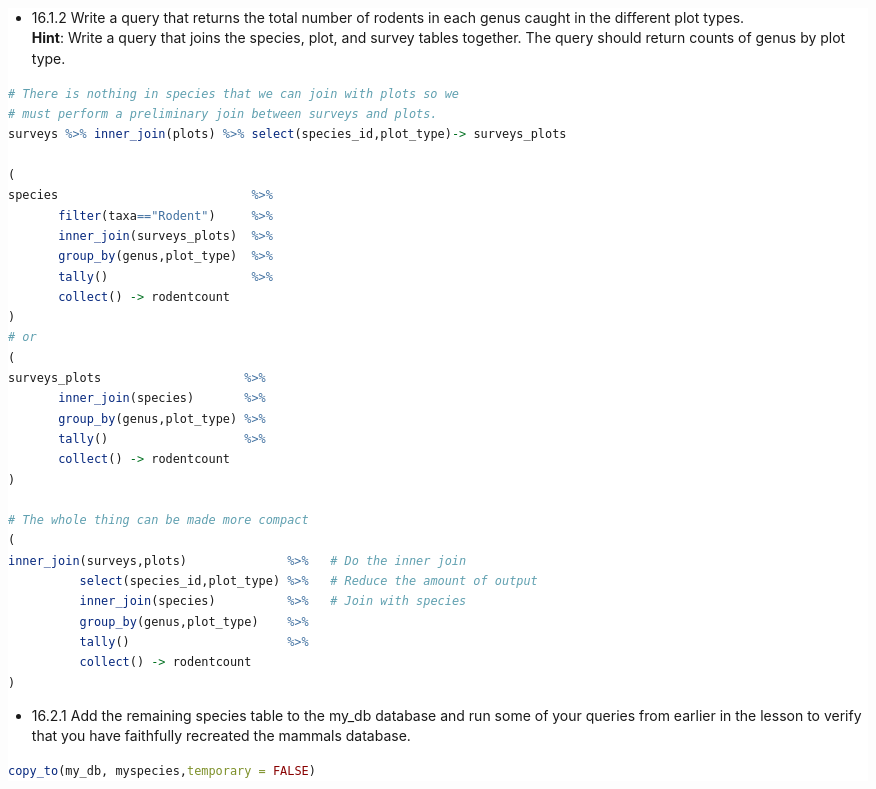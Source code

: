 * 16.1.2 Write a query that returns the total number of rodents in each genus caught in the different plot types.<br/>
  **Hint**: Write a query that joins the species, plot, and survey tables together.
            The query should return counts of genus by plot type.

```R
# There is nothing in species that we can join with plots so we 
# must perform a preliminary join between surveys and plots.
surveys %>% inner_join(plots) %>% select(species_id,plot_type)-> surveys_plots

(
species                           %>% 
       filter(taxa=="Rodent")     %>% 
       inner_join(surveys_plots)  %>%
       group_by(genus,plot_type)  %>%
       tally()                    %>%
       collect() -> rodentcount
)
# or
(
surveys_plots                    %>%
       inner_join(species)       %>%
       group_by(genus,plot_type) %>%
       tally()                   %>%
       collect() -> rodentcount
)

# The whole thing can be made more compact
(
inner_join(surveys,plots)              %>%   # Do the inner join
          select(species_id,plot_type) %>%   # Reduce the amount of output
          inner_join(species)          %>%   # Join with species
          group_by(genus,plot_type)    %>% 
          tally()                      %>%
          collect() -> rodentcount
)
```

* 16.2.1 Add the remaining species table to the my_db database and run some of your queries from earlier in the lesson to verify that you have faithfully recreated the mammals database.

```R
copy_to(my_db, myspecies,temporary = FALSE)
```
